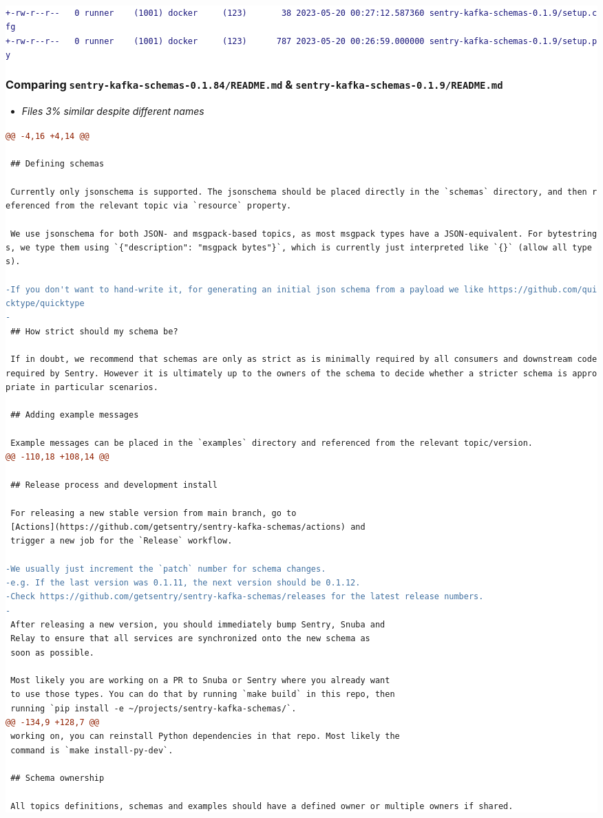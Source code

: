 ```diff
+-rw-r--r--   0 runner    (1001) docker     (123)       38 2023-05-20 00:27:12.587360 sentry-kafka-schemas-0.1.9/setup.cfg
+-rw-r--r--   0 runner    (1001) docker     (123)      787 2023-05-20 00:26:59.000000 sentry-kafka-schemas-0.1.9/setup.py
```

### Comparing `sentry-kafka-schemas-0.1.84/README.md` & `sentry-kafka-schemas-0.1.9/README.md`

 * *Files 3% similar despite different names*

```diff
@@ -4,16 +4,14 @@
 
 ## Defining schemas
 
 Currently only jsonschema is supported. The jsonschema should be placed directly in the `schemas` directory, and then referenced from the relevant topic via `resource` property.
 
 We use jsonschema for both JSON- and msgpack-based topics, as most msgpack types have a JSON-equivalent. For bytestrings, we type them using `{"description": "msgpack bytes"}`, which is currently just interpreted like `{}` (allow all types).
 
-If you don't want to hand-write it, for generating an initial json schema from a payload we like https://github.com/quicktype/quicktype
-
 ## How strict should my schema be?
 
 If in doubt, we recommend that schemas are only as strict as is minimally required by all consumers and downstream code required by Sentry. However it is ultimately up to the owners of the schema to decide whether a stricter schema is appropriate in particular scenarios.
 
 ## Adding example messages
 
 Example messages can be placed in the `examples` directory and referenced from the relevant topic/version.
@@ -110,18 +108,14 @@
 
 ## Release process and development install
 
 For releasing a new stable version from main branch, go to
 [Actions](https://github.com/getsentry/sentry-kafka-schemas/actions) and
 trigger a new job for the `Release` workflow.
 
-We usually just increment the `patch` number for schema changes.
-e.g. If the last version was 0.1.11, the next version should be 0.1.12.
-Check https://github.com/getsentry/sentry-kafka-schemas/releases for the latest release numbers.
-
 After releasing a new version, you should immediately bump Sentry, Snuba and
 Relay to ensure that all services are synchronized onto the new schema as
 soon as possible.
 
 Most likely you are working on a PR to Snuba or Sentry where you already want
 to use those types. You can do that by running `make build` in this repo, then
 running `pip install -e ~/projects/sentry-kafka-schemas/`.
@@ -134,9 +128,7 @@
 working on, you can reinstall Python dependencies in that repo. Most likely the
 command is `make install-py-dev`.
 
 ## Schema ownership
 
 All topics definitions, schemas and examples should have a defined owner or multiple owners if shared.
```